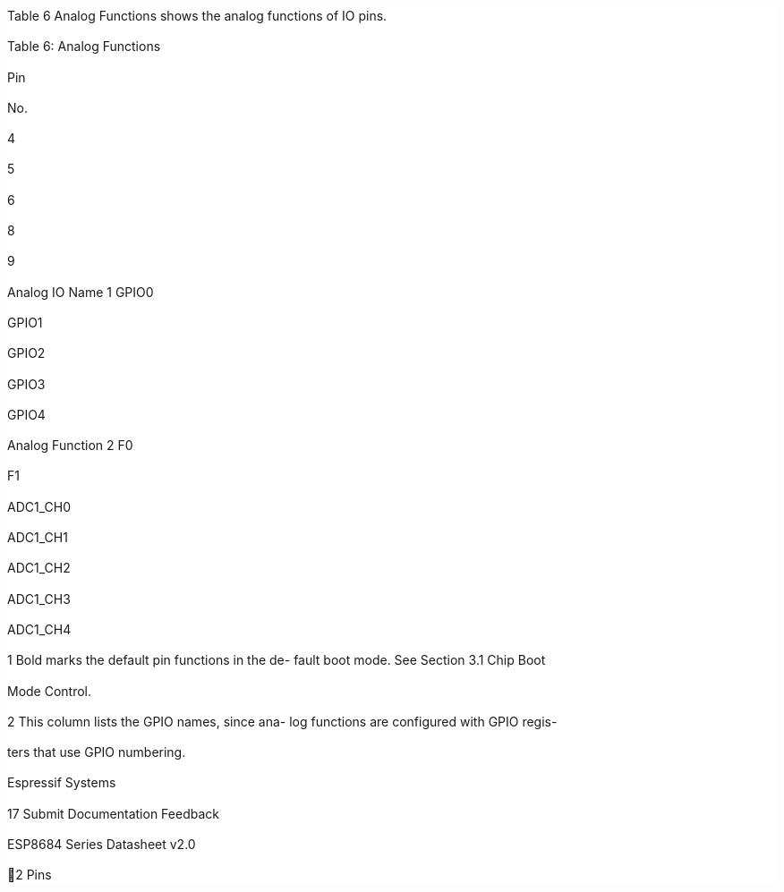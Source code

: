 Table 6 Analog Functions shows the analog functions of IO pins.

Table 6: Analog Functions

Pin

No.

4

5

6

8

9

Analog
IO Name 1
GPIO0

GPIO1

GPIO2

GPIO3

GPIO4

Analog Function 2
F0

F1

ADC1_CH0

ADC1_CH1

ADC1_CH2

ADC1_CH3

ADC1_CH4

1 Bold marks the default pin functions in the de-
fault boot mode. See Section 3.1 Chip Boot

Mode Control.

2 This column lists the GPIO names, since ana-
log functions are configured with GPIO regis-

ters that use GPIO numbering.

Espressif Systems

17
Submit Documentation Feedback

ESP8684 Series Datasheet v2.0

2 Pins
